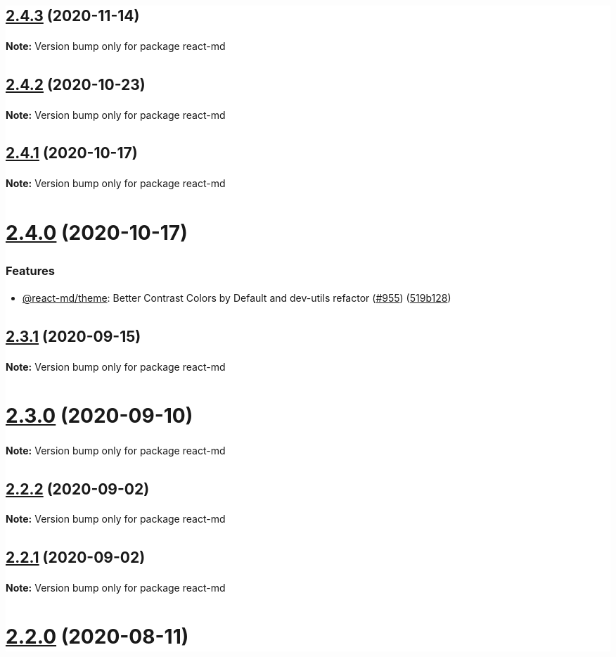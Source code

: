 ## [2.4.3](https://github.com/mlaursen/react-md/compare/v2.4.2...v2.4.3) (2020-11-14)

**Note:** Version bump only for package react-md

## [2.4.2](https://github.com/mlaursen/react-md/compare/v2.4.1...v2.4.2) (2020-10-23)

**Note:** Version bump only for package react-md

## [2.4.1](https://github.com/mlaursen/react-md/compare/v2.4.0...v2.4.1) (2020-10-17)

**Note:** Version bump only for package react-md

# [2.4.0](https://github.com/mlaursen/react-md/compare/v2.3.1...v2.4.0) (2020-10-17)

### Features

- [@react-md/theme](../theme): Better Contrast Colors by Default and dev-utils
  refactor ([#955](https://github.com/mlaursen/react-md/issues/955))
  ([519b128](https://github.com/mlaursen/react-md/commit/519b128522de944d55ff96a1e1125447665ed586))

## [2.3.1](https://github.com/mlaursen/react-md/compare/v2.2.0...v2.3.1) (2020-09-15)

**Note:** Version bump only for package react-md

# [2.3.0](https://github.com/mlaursen/react-md/compare/v2.2.0...v2.3.0) (2020-09-10)

**Note:** Version bump only for package react-md

## [2.2.2](https://github.com/mlaursen/react-md/compare/v2.2.1...v2.2.2) (2020-09-02)

**Note:** Version bump only for package react-md

## [2.2.1](https://github.com/mlaursen/react-md/compare/v2.2.0...v2.2.1) (2020-09-02)

**Note:** Version bump only for package react-md

# [2.2.0](https://github.com/mlaursen/react-md/compare/v2.1.2...v2.2.0) (2020-08-11)
